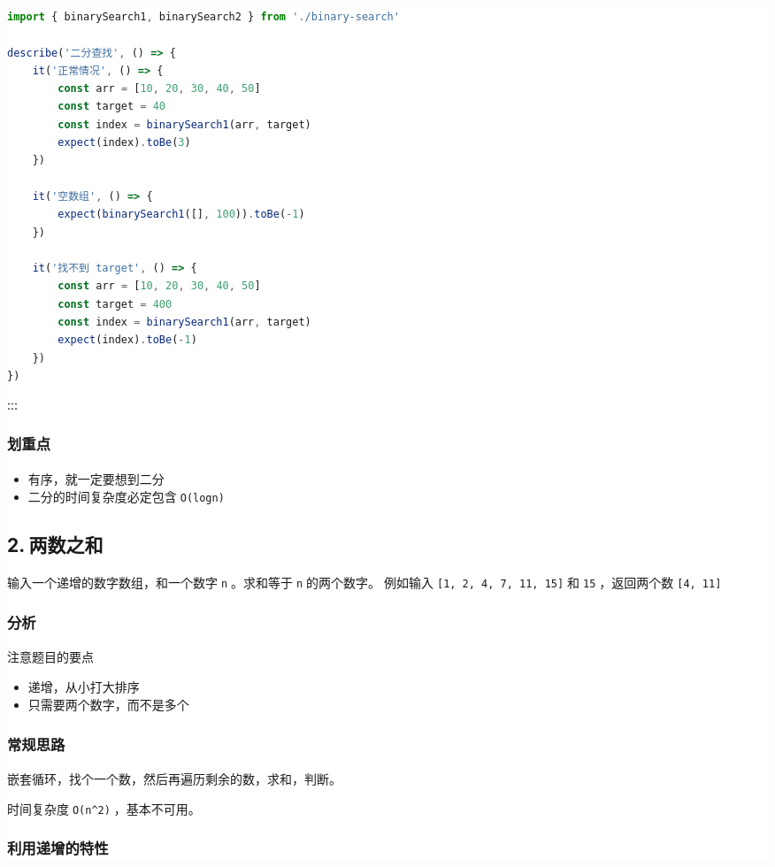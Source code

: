 ```ts
import { binarySearch1, binarySearch2 } from './binary-search'

describe('二分查找', () => {
    it('正常情况', () => {
        const arr = [10, 20, 30, 40, 50]
        const target = 40
        const index = binarySearch1(arr, target)
        expect(index).toBe(3)
    })

    it('空数组', () => {
        expect(binarySearch1([], 100)).toBe(-1)
    })

    it('找不到 target', () => {
        const arr = [10, 20, 30, 40, 50]
        const target = 400
        const index = binarySearch1(arr, target)
        expect(index).toBe(-1)
    })
})

```

:::

### 划重点

- 有序，就一定要想到二分
- 二分的时间复杂度必定包含 `O(logn)`



## 2. 两数之和

输入一个递增的数字数组，和一个数字 `n` 。求和等于 `n` 的两个数字。
例如输入 `[1, 2, 4, 7, 11, 15]` 和 `15` ，返回两个数 `[4, 11]`

### 分析

注意题目的要点

- 递增，从小打大排序
- 只需要两个数字，而不是多个

### 常规思路

嵌套循环，找个一个数，然后再遍历剩余的数，求和，判断。

时间复杂度 `O(n^2)` ，基本不可用。

### 利用递增的特性
